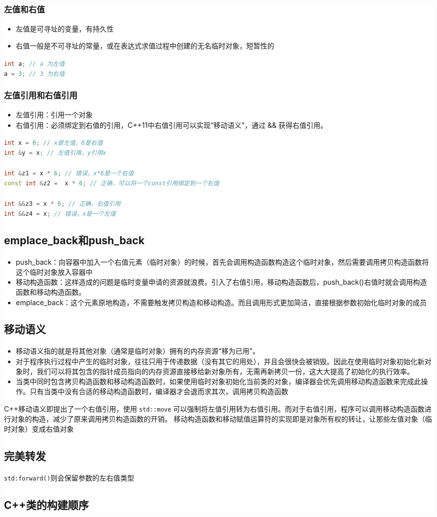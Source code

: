 ### 左值和右值

- 左值是可寻址的变量，有持久性

- 右值一般是不可寻址的常量，或在表达式求值过程中创建的无名临时对象，短暂性的

```c++
int a; // a 为左值
a = 3; // 3 为右值
```



### 左值引用和右值引用

- 左值引用：引用一个对象
- 右值引用：必须绑定到右值的引用，C++11中右值引用可以实现“移动语义”，通过 && 获得右值引用。

```c++
int x = 6; // x是左值，6是右值
int &y = x; // 左值引用，y引用x

int &z1 = x * 6; // 错误，x*6是一个右值
const int &z2 =  x * 6; // 正确，可以将一个const引用绑定到一个右值

int &&z3 = x * 6; // 正确，右值引用
int &&z4 = x; // 错误，x是一个左值
```



## emplace_back和push_back

- push_back：向容器中加入一个右值元素（临时对象）的时候，首先会调用构造函数构造这个临时对象，然后需要调用拷贝构造函数将这个临时对象放入容器中
- 移动构造函数：这样造成的问题是临时变量申请的资源就浪费。引入了右值引用，移动构造函数后，push_back()右值时就会调用构造函数和移动构造函数。
- emplace_back：这个元素原地构造，不需要触发拷贝构造和移动构造。而且调用形式更加简洁，直接根据参数初始化临时对象的成员 

## 移动语义

- 移动语义指的就是将其他对象（通常是临时对象）拥有的内存资源“移为已用”。
- 对于程序执行过程中产生的临时对象，往往只用于传递数据（没有其它的用处），并且会很快会被销毁。因此在使用临时对象初始化新对象时，我们可以将其包含的指针成员指向的内存资源直接移给新对象所有，无需再新拷贝一份，这大大提高了初始化的执行效率。
- 当类中同时包含拷贝构造函数和移动构造函数时，如果使用临时对象初始化当前类的对象，编译器会优先调用移动构造函数来完成此操作。只有当类中没有合适的移动构造函数时，编译器才会退而求其次，调用拷贝构造函数

C++移动语义即提出了一个右值引用，使用 `std::move` 可以强制将左值引用转为右值引用。而对于右值引用，程序可以调用移动构造函数进行对象的构造，减少了原来调用拷贝构造函数的开销。 移动构造函数和移动赋值运算符的实现即是对象所有权的转让，让那些左值对象（临时对象）变成右值对象

## 完美转发

`std:forward()`则会保留参数的左右值类型



## C++类的构建顺序
